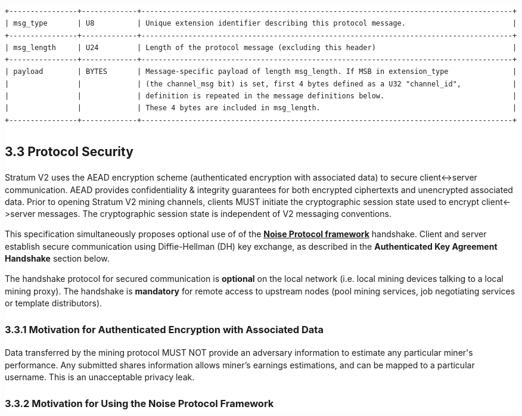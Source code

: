 ```
+----------------+-------------+---------------------------------------------------------------------------------------+
| msg_type       | U8          | Unique extension identifier describing this protocol message.                         |
+----------------+-------------+---------------------------------------------------------------------------------------+
| msg_length     | U24         | Length of the protocol message (excluding this header)                                |
+----------------+-------------+---------------------------------------------------------------------------------------+
| payload        | BYTES       | Message-specific payload of length msg_length. If MSB in extension_type               |
|                |             | (the channel_msg bit) is set, first 4 bytes defined as a U32 "channel_id",            |
|                |             | definition is repeated in the message definitions below.                              |
|                |             | These 4 bytes are included in msg_length.                                             |
+----------------+-------------+---------------------------------------------------------------------------------------+

```

## 3.3 Protocol Security

Stratum V2 uses the AEAD encryption scheme (authenticated encryption with associated data) to secure client<->server communication. AEAD provides confidentiality & integrity guarantees for both encrypted ciphertexts and unencrypted associated data.
Prior to opening Stratum V2 mining channels, clients MUST initiate the cryptographic session state used to encrypt client<->server messages. The cryptographic session state is independent of V2 messaging conventions.

This specification simultaneously proposes optional use of of the **[Noise Protocol framework](https://noiseprotocol.org/noise.html)** handshake.
Client and server establish secure communication using Diffie-Hellman (DH) key exchange, as described in the **Authenticated Key Agreement Handshake** section below.

The handshake protocol for secured communication is **optional** on the local network (i.e. local mining devices talking to a local mining proxy).
The handshake is **mandatory** for remote access to upstream nodes (pool mining services, job negotiating services or template distributors).

### 3.3.1 Motivation for Authenticated Encryption with Associated Data

Data transferred by the mining protocol MUST NOT provide an adversary information to estimate any particular miner's performance.
Any submitted shares information allows miner’s earnings estimations, and can be mapped to a particular username.
This is an unacceptable privacy leak.

### 3.3.2 Motivation for Using the Noise Protocol Framework
